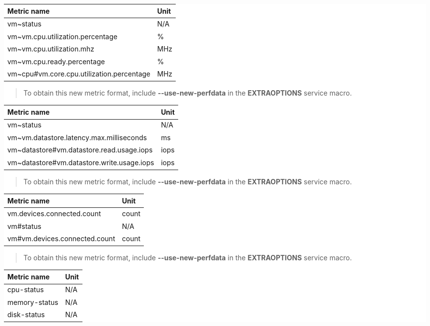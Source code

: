 </TabItem>
<TabItem value="Vm-Cpu-Global" label="Vm-Cpu-Global">

| Metric name                               | Unit  |
|:------------------------------------------|:------|
| vm~status                                 | N/A   |
| vm~vm.cpu.utilization.percentage          | %     |
| vm~vm.cpu.utilization.mhz                 | MHz   |
| vm~vm.cpu.ready.percentage                | %     |
| vm~cpu#vm.core.cpu.utilization.percentage | MHz   |

> To obtain this new metric format, include **--use-new-perfdata** in the **EXTRAOPTIONS** service macro.

</TabItem>
<TabItem value="Vm-Datastores-Iops-Global" label="Vm-Datastores-Iops-Global">

| Metric name                                | Unit  |
|:-------------------------------------------|:------|
| vm~status                                  | N/A   |
| vm~vm.datastore.latency.max.milliseconds   | ms    |
| vm~datastore#vm.datastore.read.usage.iops  | iops  |
| vm~datastore#vm.datastore.write.usage.iops | iops  |

> To obtain this new metric format, include **--use-new-perfdata** in the **EXTRAOPTIONS** service macro.

</TabItem>
<TabItem value="Vm-Device-Global" label="Vm-Device-Global">

| Metric name                   | Unit  |
|:------------------------------|:------|
| vm.devices.connected.count    | count |
| vm#status                     | N/A   |
| vm#vm.devices.connected.count | count |

> To obtain this new metric format, include **--use-new-perfdata** in the **EXTRAOPTIONS** service macro.

</TabItem>
<TabItem value="Vm-Limit-Global" label="Vm-Limit-Global">

| Metric name   | Unit  |
|:--------------|:------|
| cpu-status    | N/A   |
| memory-status | N/A   |
| disk-status   | N/A   |
